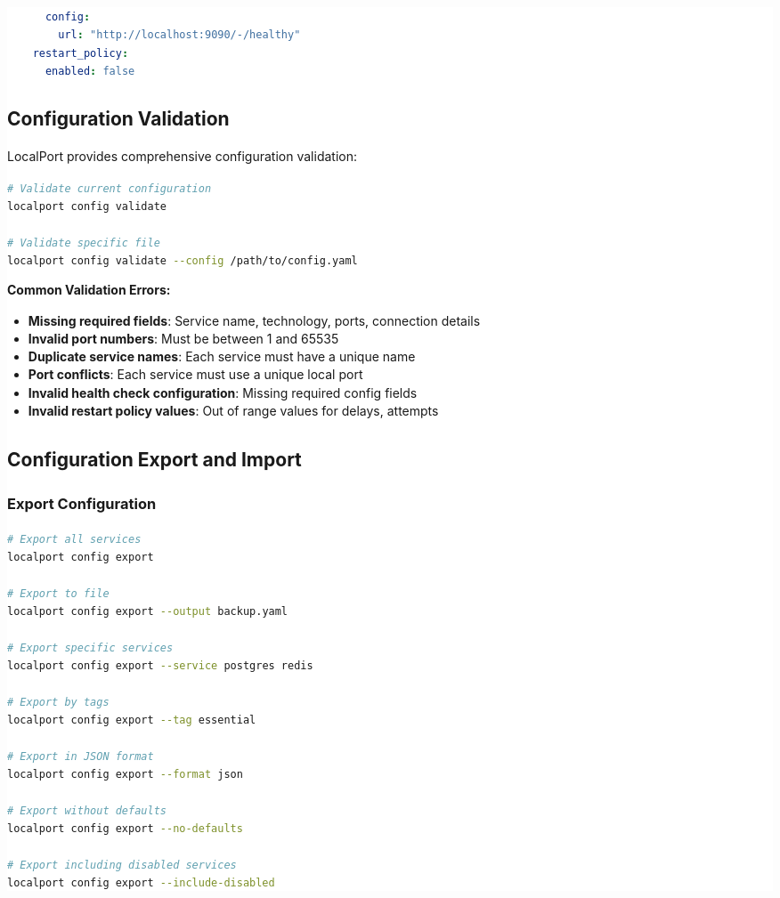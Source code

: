 ```yaml
      config:
        url: "http://localhost:9090/-/healthy"
    restart_policy:
      enabled: false
```

## Configuration Validation

LocalPort provides comprehensive configuration validation:

```bash
# Validate current configuration
localport config validate

# Validate specific file
localport config validate --config /path/to/config.yaml
```

**Common Validation Errors:**

- **Missing required fields**: Service name, technology, ports, connection details
- **Invalid port numbers**: Must be between 1 and 65535
- **Duplicate service names**: Each service must have a unique name
- **Port conflicts**: Each service must use a unique local port
- **Invalid health check configuration**: Missing required config fields
- **Invalid restart policy values**: Out of range values for delays, attempts

## Configuration Export and Import

### Export Configuration

```bash
# Export all services
localport config export

# Export to file
localport config export --output backup.yaml

# Export specific services
localport config export --service postgres redis

# Export by tags
localport config export --tag essential

# Export in JSON format
localport config export --format json

# Export without defaults
localport config export --no-defaults

# Export including disabled services
localport config export --include-disabled
```
